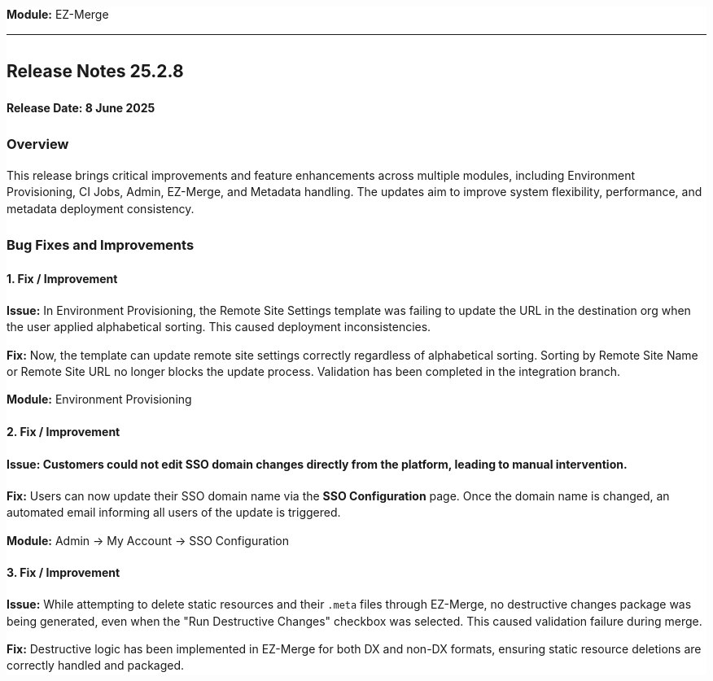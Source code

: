 **Module:** EZ-Merge

***

## Release Notes 25.2.8 <a href="#title-text" id="title-text"></a>

#### Release Date: 8 June 2025 <a href="#release-date-08th-june-2025" id="release-date-08th-june-2025"></a>

### **Overview** <a href="#overview" id="overview"></a>

This release brings critical improvements and feature enhancements across multiple modules, including Environment Provisioning, CI Jobs, Admin, EZ-Merge, and Metadata handling. The updates aim to improve system flexibility, performance, and metadata deployment consistency.

### Bug Fixes and Improvements

#### **1. Fix / Improvement** <a href="#support-ticket-123971" id="support-ticket-123971"></a>

**Issue:** In Environment Provisioning, the Remote Site Settings template was failing to update the URL in the destination org when the user applied alphabetical sorting. This caused deployment inconsistencies.

**Fix:** Now, the template can update remote site settings correctly regardless of alphabetical sorting. Sorting by Remote Site Name or Remote Site URL no longer blocks the update process. Validation has been completed in the integration branch.

**Module:** Environment Provisioning

#### **2. Fix / Improvement** <a href="#support-ticket-139461" id="support-ticket-139461"></a>

#### **Issue:** Customers could not edit SSO domain changes directly from the platform, leading to manual intervention. <a href="#support-ticket-139461" id="support-ticket-139461"></a>

**Fix:** Users can now update their SSO domain name via the **SSO Configuration** page. Once the domain name is changed, an automated email informing all users of the update is triggered.

**Module:** Admin → My Account → SSO Configuration

#### **3. Fix / Improvement** <a href="#support-ticket-140173" id="support-ticket-140173"></a>

**Issue:** While attempting to delete static resources and their `.meta` files through EZ-Merge, no destructive changes package was being generated, even when the "Run Destructive Changes" checkbox was selected. This caused validation failure during merge.

**Fix:** Destructive logic has been implemented in EZ-Merge for both DX and non-DX formats, ensuring static resource deletions are correctly handled and packaged.
